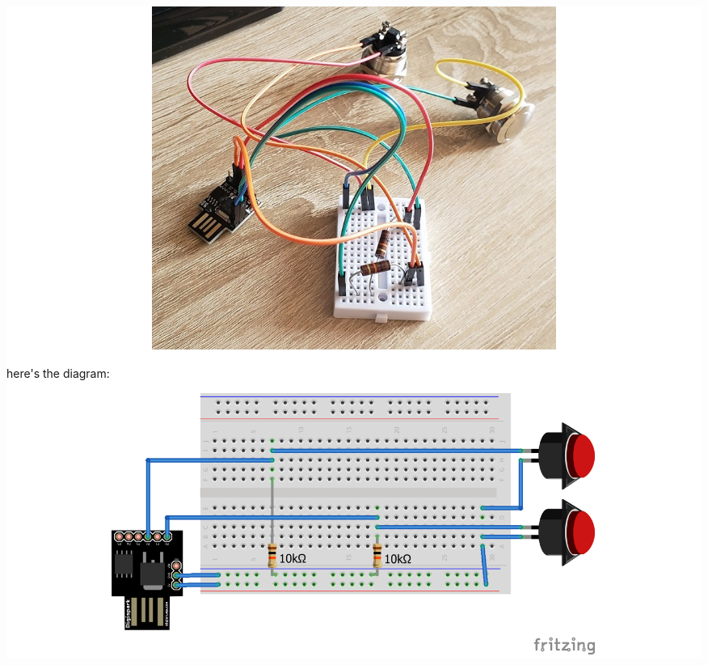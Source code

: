 <p align="center"><img src="images/wiring_breadboard.jpg" width=500></p>

here's the diagram:

<p align="center"><img src="images/fritzing.png" width=600></p>
